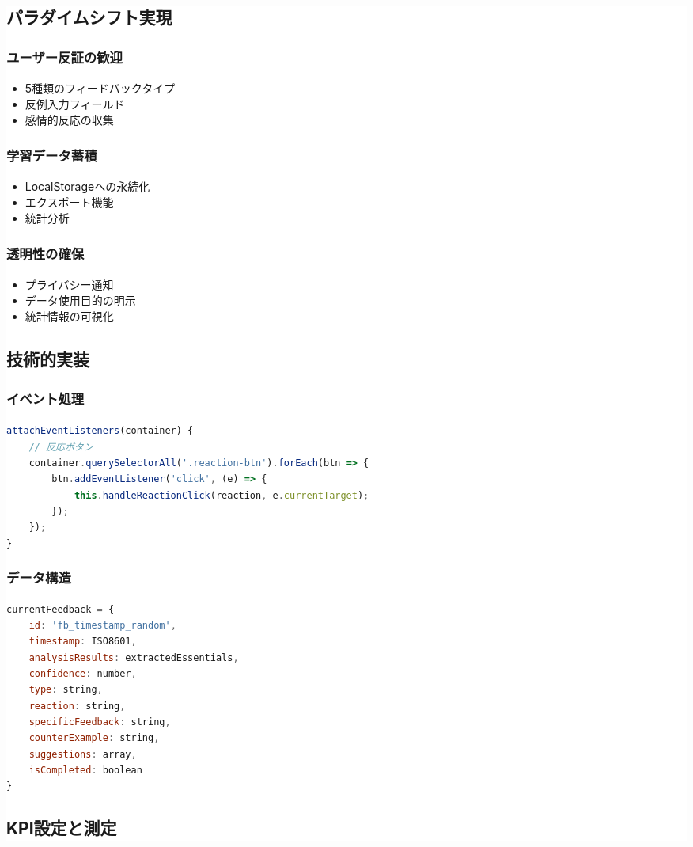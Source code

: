 ## パラダイムシフト実現

### ユーザー反証の歓迎
- 5種類のフィードバックタイプ
- 反例入力フィールド
- 感情的反応の収集

### 学習データ蓄積
- LocalStorageへの永続化
- エクスポート機能
- 統計分析

### 透明性の確保
- プライバシー通知
- データ使用目的の明示
- 統計情報の可視化

## 技術的実装

### イベント処理
```javascript
attachEventListeners(container) {
    // 反応ボタン
    container.querySelectorAll('.reaction-btn').forEach(btn => {
        btn.addEventListener('click', (e) => {
            this.handleReactionClick(reaction, e.currentTarget);
        });
    });
}
```

### データ構造
```javascript
currentFeedback = {
    id: 'fb_timestamp_random',
    timestamp: ISO8601,
    analysisResults: extractedEssentials,
    confidence: number,
    type: string,
    reaction: string,
    specificFeedback: string,
    counterExample: string,
    suggestions: array,
    isCompleted: boolean
}
```

## KPI設定と測定

